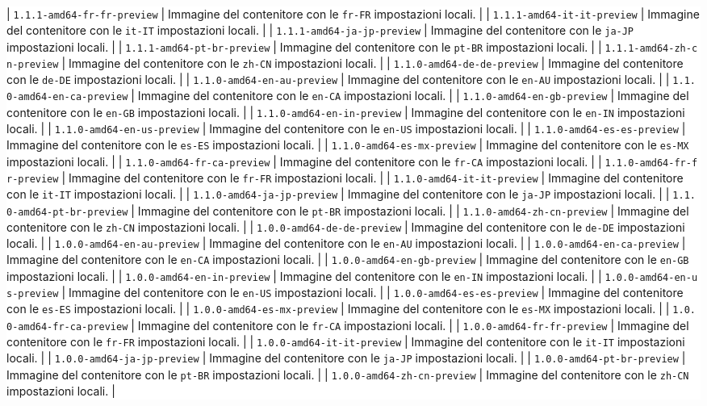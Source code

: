 | `1.1.1-amd64-fr-fr-preview` | Immagine del contenitore con le `fr-FR` impostazioni locali. |
| `1.1.1-amd64-it-it-preview` | Immagine del contenitore con le `it-IT` impostazioni locali. |
| `1.1.1-amd64-ja-jp-preview` | Immagine del contenitore con le `ja-JP` impostazioni locali. |
| `1.1.1-amd64-pt-br-preview` | Immagine del contenitore con le `pt-BR` impostazioni locali. |
| `1.1.1-amd64-zh-cn-preview` | Immagine del contenitore con le `zh-CN` impostazioni locali. |
| `1.1.0-amd64-de-de-preview` | Immagine del contenitore con le `de-DE` impostazioni locali. |
| `1.1.0-amd64-en-au-preview` | Immagine del contenitore con le `en-AU` impostazioni locali. |
| `1.1.0-amd64-en-ca-preview` | Immagine del contenitore con le `en-CA` impostazioni locali. |
| `1.1.0-amd64-en-gb-preview` | Immagine del contenitore con le `en-GB` impostazioni locali. |
| `1.1.0-amd64-en-in-preview` | Immagine del contenitore con le `en-IN` impostazioni locali. |
| `1.1.0-amd64-en-us-preview` | Immagine del contenitore con le `en-US` impostazioni locali. |
| `1.1.0-amd64-es-es-preview` | Immagine del contenitore con le `es-ES` impostazioni locali. |
| `1.1.0-amd64-es-mx-preview` | Immagine del contenitore con le `es-MX` impostazioni locali. |
| `1.1.0-amd64-fr-ca-preview` | Immagine del contenitore con le `fr-CA` impostazioni locali. |
| `1.1.0-amd64-fr-fr-preview` | Immagine del contenitore con le `fr-FR` impostazioni locali. |
| `1.1.0-amd64-it-it-preview` | Immagine del contenitore con le `it-IT` impostazioni locali. |
| `1.1.0-amd64-ja-jp-preview` | Immagine del contenitore con le `ja-JP` impostazioni locali. |
| `1.1.0-amd64-pt-br-preview` | Immagine del contenitore con le `pt-BR` impostazioni locali. |
| `1.1.0-amd64-zh-cn-preview` | Immagine del contenitore con le `zh-CN` impostazioni locali. |
| `1.0.0-amd64-de-de-preview` | Immagine del contenitore con le `de-DE` impostazioni locali. |
| `1.0.0-amd64-en-au-preview` | Immagine del contenitore con le `en-AU` impostazioni locali. |
| `1.0.0-amd64-en-ca-preview` | Immagine del contenitore con le `en-CA` impostazioni locali. |
| `1.0.0-amd64-en-gb-preview` | Immagine del contenitore con le `en-GB` impostazioni locali. |
| `1.0.0-amd64-en-in-preview` | Immagine del contenitore con le `en-IN` impostazioni locali. |
| `1.0.0-amd64-en-us-preview` | Immagine del contenitore con le `en-US` impostazioni locali. |
| `1.0.0-amd64-es-es-preview` | Immagine del contenitore con le `es-ES` impostazioni locali. |
| `1.0.0-amd64-es-mx-preview` | Immagine del contenitore con le `es-MX` impostazioni locali. |
| `1.0.0-amd64-fr-ca-preview` | Immagine del contenitore con le `fr-CA` impostazioni locali. |
| `1.0.0-amd64-fr-fr-preview` | Immagine del contenitore con le `fr-FR` impostazioni locali. |
| `1.0.0-amd64-it-it-preview` | Immagine del contenitore con le `it-IT` impostazioni locali. |
| `1.0.0-amd64-ja-jp-preview` | Immagine del contenitore con le `ja-JP` impostazioni locali. |
| `1.0.0-amd64-pt-br-preview` | Immagine del contenitore con le `pt-BR` impostazioni locali. |
| `1.0.0-amd64-zh-cn-preview` | Immagine del contenitore con le `zh-CN` impostazioni locali. |
